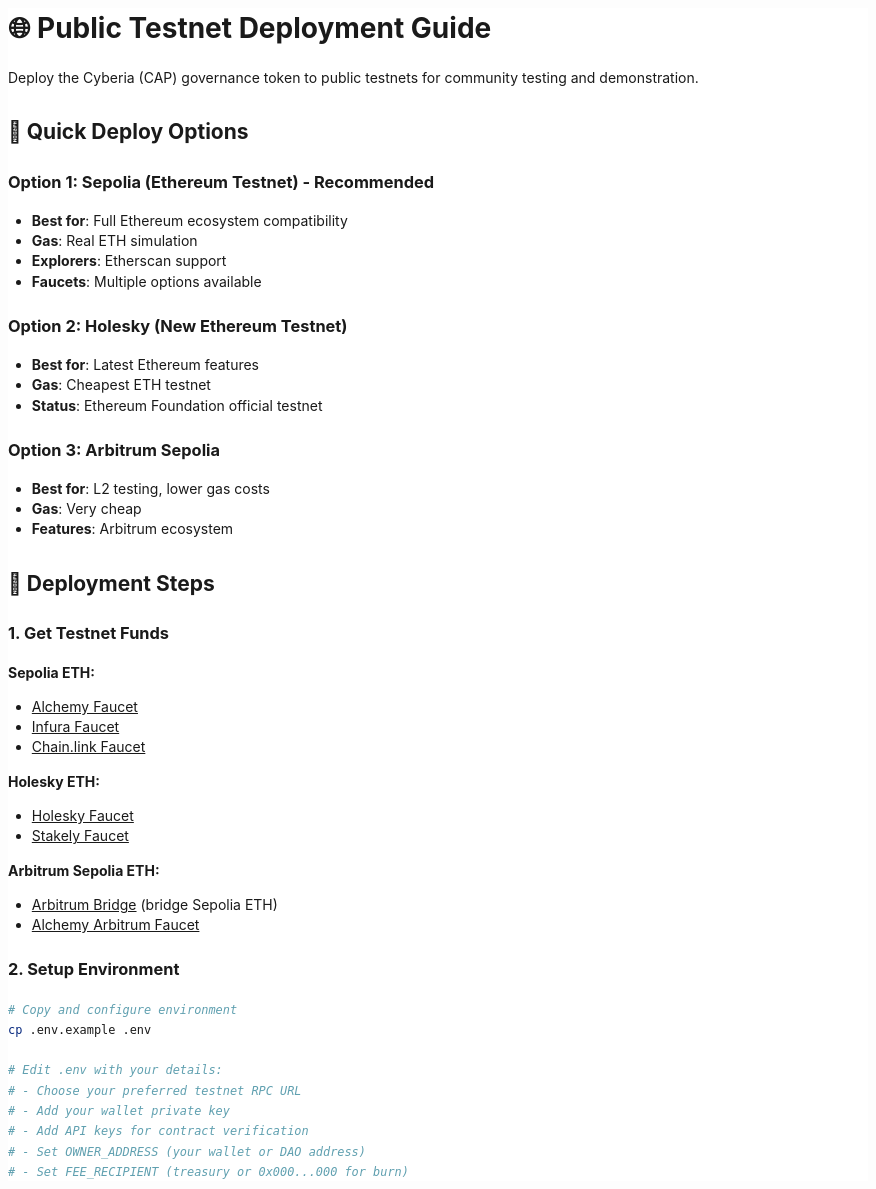 # 🌐 Public Testnet Deployment Guide

Deploy the Cyberia (CAP) governance token to public testnets for community testing and demonstration.

## 🎯 Quick Deploy Options

### **Option 1: Sepolia (Ethereum Testnet) - Recommended**
- **Best for**: Full Ethereum ecosystem compatibility
- **Gas**: Real ETH simulation
- **Explorers**: Etherscan support
- **Faucets**: Multiple options available

### **Option 2: Holesky (New Ethereum Testnet)**
- **Best for**: Latest Ethereum features
- **Gas**: Cheapest ETH testnet
- **Status**: Ethereum Foundation official testnet

### **Option 3: Arbitrum Sepolia**
- **Best for**: L2 testing, lower gas costs
- **Gas**: Very cheap
- **Features**: Arbitrum ecosystem

## 🚀 Deployment Steps

### **1. Get Testnet Funds**

**Sepolia ETH:**
- [Alchemy Faucet](https://sepoliafaucet.com/)
- [Infura Faucet](https://www.infura.io/faucet/sepolia)
- [Chain.link Faucet](https://faucets.chain.link/)

**Holesky ETH:**
- [Holesky Faucet](https://faucet.holesky.ethpandaops.io/)
- [Stakely Faucet](https://stakely.io/en/faucet/ethereum-holesky-testnet-eth)

**Arbitrum Sepolia ETH:**
- [Arbitrum Bridge](https://bridge.arbitrum.io/) (bridge Sepolia ETH)
- [Alchemy Arbitrum Faucet](https://www.alchemy.com/faucets/arbitrum-sepolia)

### **2. Setup Environment**

```bash
# Copy and configure environment
cp .env.example .env

# Edit .env with your details:
# - Choose your preferred testnet RPC URL
# - Add your wallet private key
# - Add API keys for contract verification
# - Set OWNER_ADDRESS (your wallet or DAO address)
# - Set FEE_RECIPIENT (treasury or 0x000...000 for burn)
```
